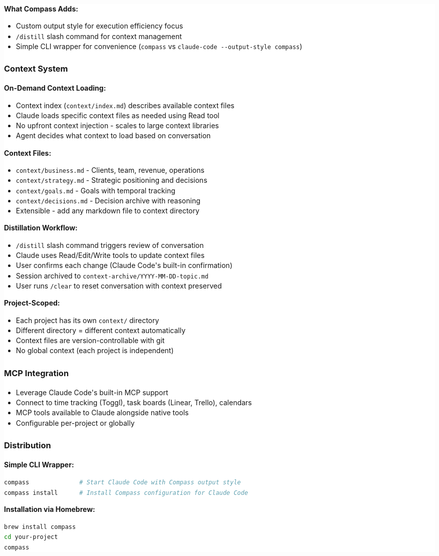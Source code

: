 **What Compass Adds:**
- Custom output style for execution efficiency focus
- `/distill` slash command for context management
- Simple CLI wrapper for convenience (`compass` vs `claude-code --output-style compass`)

### Context System

**On-Demand Context Loading:**
- Context index (`context/index.md`) describes available context files
- Claude loads specific context files as needed using Read tool
- No upfront context injection - scales to large context libraries
- Agent decides what context to load based on conversation

**Context Files:**
- `context/business.md` - Clients, team, revenue, operations
- `context/strategy.md` - Strategic positioning and decisions
- `context/goals.md` - Goals with temporal tracking
- `context/decisions.md` - Decision archive with reasoning
- Extensible - add any markdown file to context directory

**Distillation Workflow:**
- `/distill` slash command triggers review of conversation
- Claude uses Read/Edit/Write tools to update context files
- User confirms each change (Claude Code's built-in confirmation)
- Session archived to `context-archive/YYYY-MM-DD-topic.md`
- User runs `/clear` to reset conversation with context preserved

**Project-Scoped:**
- Each project has its own `context/` directory
- Different directory = different context automatically
- Context files are version-controllable with git
- No global context (each project is independent)

### MCP Integration

- Leverage Claude Code's built-in MCP support
- Connect to time tracking (Toggl), task boards (Linear, Trello), calendars
- MCP tools available to Claude alongside native tools
- Configurable per-project or globally

### Distribution

**Simple CLI Wrapper:**
```bash
compass              # Start Claude Code with Compass output style
compass install      # Install Compass configuration for Claude Code
```

**Installation via Homebrew:**
```bash
brew install compass
cd your-project
compass
```
